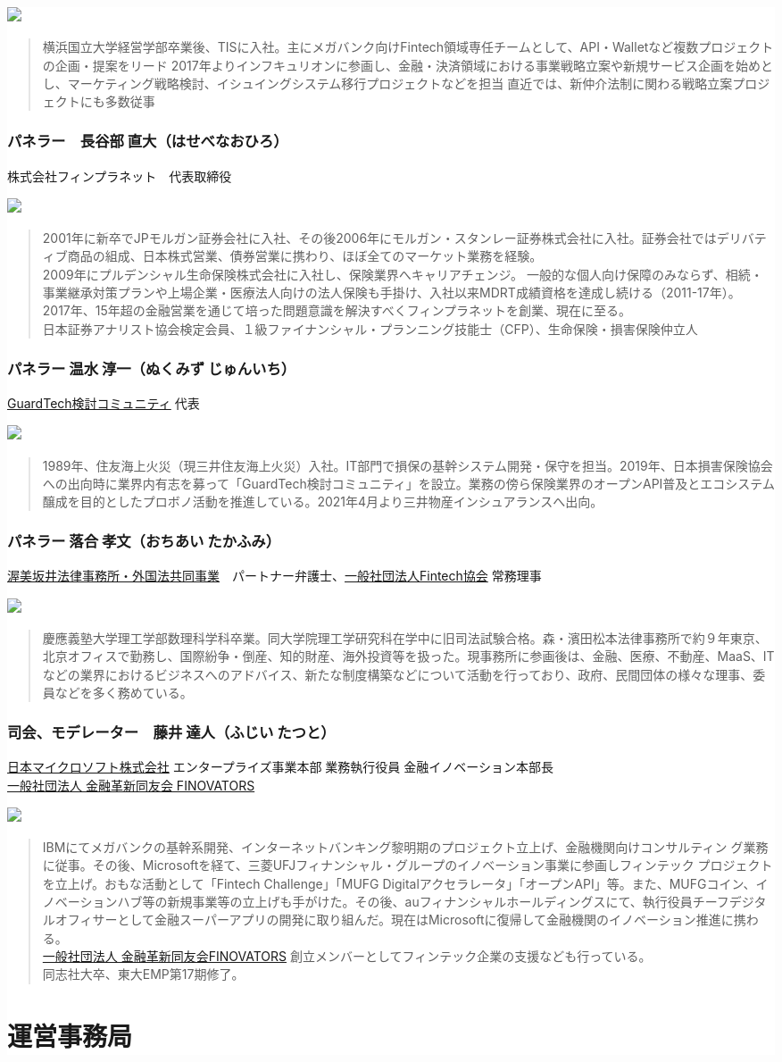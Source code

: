 <img src="https://drive.google.com/uc?id=1cFGZlMt9Kr4wSJk0oDJExM8VS-Zeiaqs" height="170">

>横浜国立大学経営学部卒業後、TISに入社。主にメガバンク向けFintech領域専任チームとして、API・Walletなど複数プロジェクトの企画・提案をリード
>2017年よりインフキュリオンに参画し、金融・決済領域における事業戦略立案や新規サービス企画を始めとし、マーケティング戦略検討、イシュイングシステム移行プロジェクトなどを担当
>直近では、新仲介法制に関わる戦略立案プロジェクトにも多数従事

### パネラー　長谷部 直大（はせべなおひろ）
株式会社フィンプラネット　代表取締役

<img src="https://drive.google.com/uc?id=1J-CbPuNhx1C3haYUEvsL468qJ3efY7c-" height="170">

>2001年に新卒でJPモルガン証券会社に入社、その後2006年にモルガン・スタンレー証券株式会社に入社。証券会社ではデリバティブ商品の組成、日本株式営業、債券営業に携わり、ほぼ全てのマーケット業務を経験。<br>
>2009年にプルデンシャル生命保険株式会社に入社し、保険業界へキャリアチェンジ。 一般的な個人向け保障のみならず、相続・事業継承対策プランや上場企業・医療法人向けの法人保険も手掛け、入社以来MDRT成績資格を達成し続ける（2011-17年）。<br>
>2017年、15年超の金融営業を通じて培った問題意識を解決すべくフィンプラネットを創業、現在に至る。<br>
>日本証券アナリスト協会検定会員、１級ファイナンシャル・プランニング技能士（CFP）、生命保険・損害保険仲立人<br>

### パネラー 温水 淳一（ぬくみず じゅんいち）
[GuardTech検討コミュニティ](https://guardtechcommunity.wixsite.com/guardtech) 代表

<img src="https://drive.google.com/uc?id=1TTb41Dkwf2q4nLME_IJPhuE-yjCP1RcW" height="170">

>1989年、住友海上火災（現三井住友海上火災）入社。IT部門で損保の基幹システム開発・保守を担当。2019年、日本損害保険協会への出向時に業界内有志を募って「GuardTech検討コミュニティ」を設立。業務の傍ら保険業界のオープンAPI普及とエコシステム醸成を目的としたプロボノ活動を推進している。2021年4月より三井物産インシュアランスへ出向。

### パネラー 落合 孝文（おちあい たかふみ）
[渥美坂井法律事務所・外国法共同事業](https://www.aplaw.jp/)　パートナー弁護士、[一般社団法人Fintech協会](https://fintechjapan.org/) 常務理事

<img src="https://drive.google.com/uc?id=1GT2vw19lYG0NLHMJqzj3HfMzaeq4kEVX" height="170">

>慶應義塾大学理工学部数理科学科卒業。同大学院理工学研究科在学中に旧司法試験合格。森・濱田松本法律事務所で約９年東京、北京オフィスで勤務し、国際紛争・倒産、知的財産、海外投資等を扱った。現事務所に参画後は、金融、医療、不動産、MaaS、ITなどの業界におけるビジネスへのアドバイス、新たな制度構築などについて活動を行っており、政府、民間団体の様々な理事、委員などを多く務めている。

### 司会、モデレーター　藤井 達人（ふじい たつと）
[日本マイクロソフト株式会社](https://www.microsoft.com/ja-jp) エンタープライズ事業本部 業務執行役員 金融イノベーション本部長<br>
[一般社団法人 金融革新同友会 FINOVATORS](http://finovators.org/)<br>

<img src="https://drive.google.com/uc?id=1vClWdh-rkDJKk8RZt_UzXqcYzP9pGoqo" height="170">


>IBMにてメガバンクの基幹系開発、インターネットバンキング黎明期のプロジェクト立上げ、金融機関向けコンサルティン グ業務に従事。その後、Microsoftを経て、三菱UFJフィナンシャル・グループのイノベーション事業に参画しフィンテック プロジェクトを立上げ。おもな活動として「Fintech Challenge」「MUFG Digitalアクセラレータ」「オープンAPI」等。また、MUFGコイン、イノベーションハブ等の新規事業等の立上げも手がけた。その後、auフィナンシャルホールディングスにて、執行役員チーフデジタルオフィサーとして金融スーパーアプリの開発に取り組んだ。現在はMicrosoftに復帰して金融機関のイノベーション推進に携わる。<br>
>[一般社団法人 金融革新同友会FINOVATORS]((http://finovators.org/)) 創立メンバーとしてフィンテック企業の支援なども行っている。<br>
>同志社大卒、東大EMP第17期修了。


# 運営事務局
